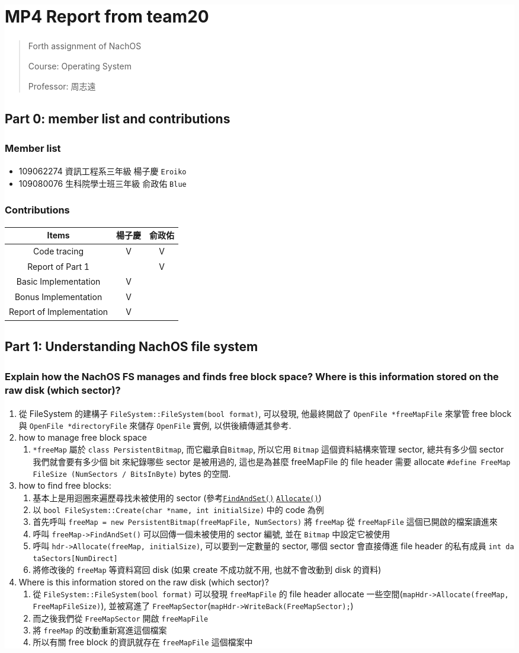 # MP4 Report from team20

> Forth assignment of NachOS
>
> Course: Operating System
>
> Professor: 周志遠

## Part 0: member list and contributions

### Member list

* 109062274 資訊工程系三年級 楊子慶 `Eroiko`
* 109080076 生科院學士班三年級 俞政佑 `Blue`

### Contributions

|Items|楊子慶|俞政佑|
|:-:|:-:|:-:|
|Code tracing|V|V|
|Report of Part 1||V|
|Basic Implementation|V||
|Bonus Implementation|V||
|Report of Implementation|V||

## Part 1: Understanding NachOS file system

### Explain how the NachOS FS manages and finds free block space? Where is this information stored on the raw disk (which sector)?

1. 從 FileSystem 的建構子 `FileSystem::FileSystem(bool format)`, 可以發現, 他最終開啟了 `OpenFile *freeMapFile` 來掌管 free block 與 `OpenFile *directoryFile` 來儲存 `OpenFile` 實例, 以供後續傳遞其參考.
2. how to manage free block space
   1. `*freeMap` 屬於 `class PersistentBitmap`, 而它繼承自`Bitmap`, 所以它用 `Bitmap` 這個資料結構來管理 sector, 總共有多少個 sector 我們就會要有多少個 bit 來紀錄哪些 sector 是被用過的, 這也是為甚麼 freeMapFile 的 file header 需要 allocate `#define FreeMapFileSize (NumSectors / BitsInByte)` bytes 的空間.
3. how to find free blocks: 
    1. 基本上是用迴圈來遍歷尋找未被使用的 sector 
    (參考[`FindAndSet()`](#int-bitmapfindandset) [`Allocate()`](#bool-fileheaderallocatepersistentbitmap-freemap-int-filesize))
    2. 以 `bool FileSystem::Create(char *name, int initialSize)` 中的 code 為例
    3. 首先呼叫 `freeMap = new PersistentBitmap(freeMapFile, NumSectors)` 將 `freeMap` 從 `freeMapFile` 這個已開啟的檔案讀進來
    4. 呼叫 `freeMap->FindAndSet()` 可以回傳一個未被使用的 sector 編號, 並在 `Bitmap` 中設定它被使用
    5. 呼叫 `hdr->Allocate(freeMap, initialSize)`, 可以要到一定數量的 sector, 哪個 sector 會直接傳進 file header 的私有成員 `int dataSectors[NumDirect]`
    6. 將修改後的 `freeMap` 等資料寫回 disk (如果 create 不成功就不用, 也就不會改動到 disk 的資料)
4. Where is this information stored on the raw disk (which sector)?
   1. 從 `FileSystem::FileSystem(bool format)` 可以發現 `freeMapFile` 的 file header allocate 一些空間(`mapHdr->Allocate(freeMap, FreeMapFileSize)`), 並被寫進了 `FreeMapSector`(`mapHdr->WriteBack(FreeMapSector);`)
   2. 而之後我們從 `FreeMapSector` 開啟 `freeMapFile`
   3. 將 `freeMap` 的改動重新寫進這個檔案
   4. 所以有關 free block 的資訊就存在 `freeMapFile` 這個檔案中